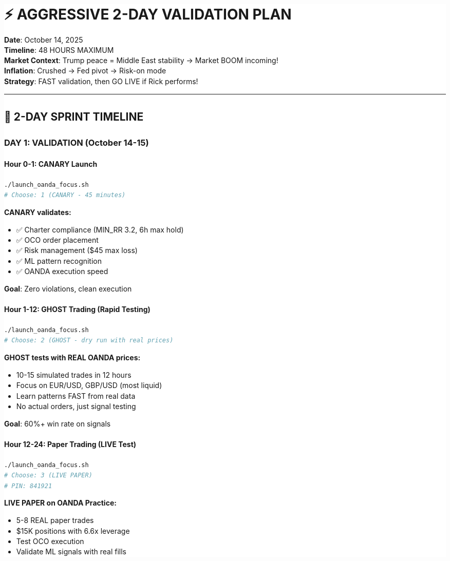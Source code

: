 # ⚡ AGGRESSIVE 2-DAY VALIDATION PLAN

**Date**: October 14, 2025  
**Timeline**: 48 HOURS MAXIMUM  
**Market Context**: Trump peace = Middle East stability → Market BOOM incoming!  
**Inflation**: Crushed → Fed pivot → Risk-on mode  
**Strategy**: FAST validation, then GO LIVE if Rick performs!

---

## 🚨 2-DAY SPRINT TIMELINE

### **DAY 1: VALIDATION (October 14-15)**

#### **Hour 0-1: CANARY Launch**
```bash
./launch_oanda_focus.sh
# Choose: 1 (CANARY - 45 minutes)
```

**CANARY validates:**
- ✅ Charter compliance (MIN_RR 3.2, 6h max hold)
- ✅ OCO order placement
- ✅ Risk management ($45 max loss)
- ✅ ML pattern recognition
- ✅ OANDA execution speed

**Goal**: Zero violations, clean execution

#### **Hour 1-12: GHOST Trading (Rapid Testing)**
```bash
./launch_oanda_focus.sh
# Choose: 2 (GHOST - dry run with real prices)
```

**GHOST tests with REAL OANDA prices:**
- 10-15 simulated trades in 12 hours
- Focus on EUR/USD, GBP/USD (most liquid)
- Learn patterns FAST from real data
- No actual orders, just signal testing

**Goal**: 60%+ win rate on signals

#### **Hour 12-24: Paper Trading (LIVE Test)**
```bash
./launch_oanda_focus.sh
# Choose: 3 (LIVE PAPER)
# PIN: 841921
```

**LIVE PAPER on OANDA Practice:**
- 5-8 REAL paper trades
- $15K positions with 6.6x leverage
- Test OCO execution
- Validate ML signals with real fills
